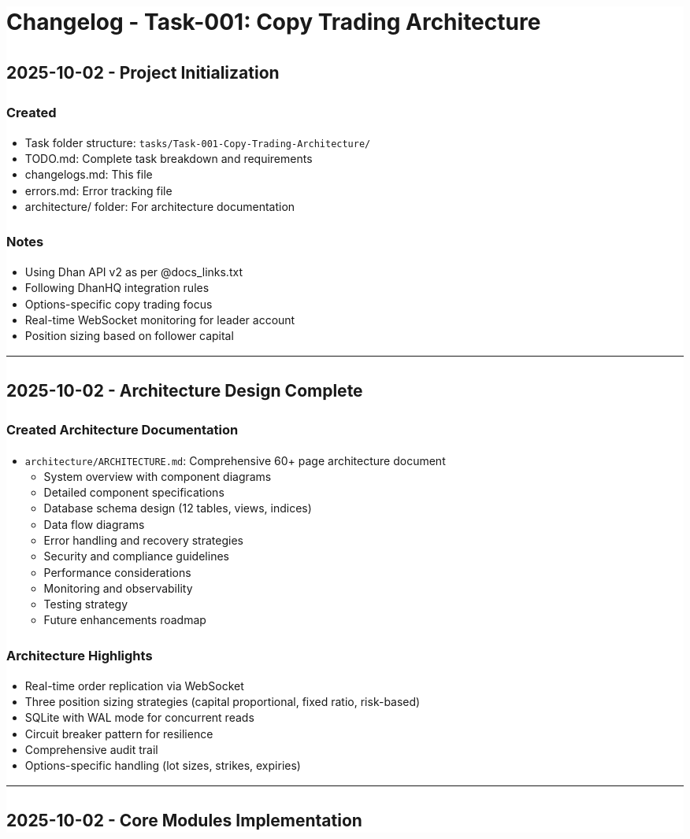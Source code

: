 # Changelog - Task-001: Copy Trading Architecture

## 2025-10-02 - Project Initialization

### Created
- Task folder structure: `tasks/Task-001-Copy-Trading-Architecture/`
- TODO.md: Complete task breakdown and requirements
- changelogs.md: This file
- errors.md: Error tracking file
- architecture/ folder: For architecture documentation

### Notes
- Using Dhan API v2 as per @docs_links.txt
- Following DhanHQ integration rules
- Options-specific copy trading focus
- Real-time WebSocket monitoring for leader account
- Position sizing based on follower capital

---

## 2025-10-02 - Architecture Design Complete

### Created Architecture Documentation
- `architecture/ARCHITECTURE.md`: Comprehensive 60+ page architecture document
  - System overview with component diagrams
  - Detailed component specifications
  - Database schema design (12 tables, views, indices)
  - Data flow diagrams
  - Error handling and recovery strategies
  - Security and compliance guidelines
  - Performance considerations
  - Monitoring and observability
  - Testing strategy
  - Future enhancements roadmap

### Architecture Highlights
- Real-time order replication via WebSocket
- Three position sizing strategies (capital proportional, fixed ratio, risk-based)
- SQLite with WAL mode for concurrent reads
- Circuit breaker pattern for resilience
- Comprehensive audit trail
- Options-specific handling (lot sizes, strikes, expiries)

---

## 2025-10-02 - Core Modules Implementation
